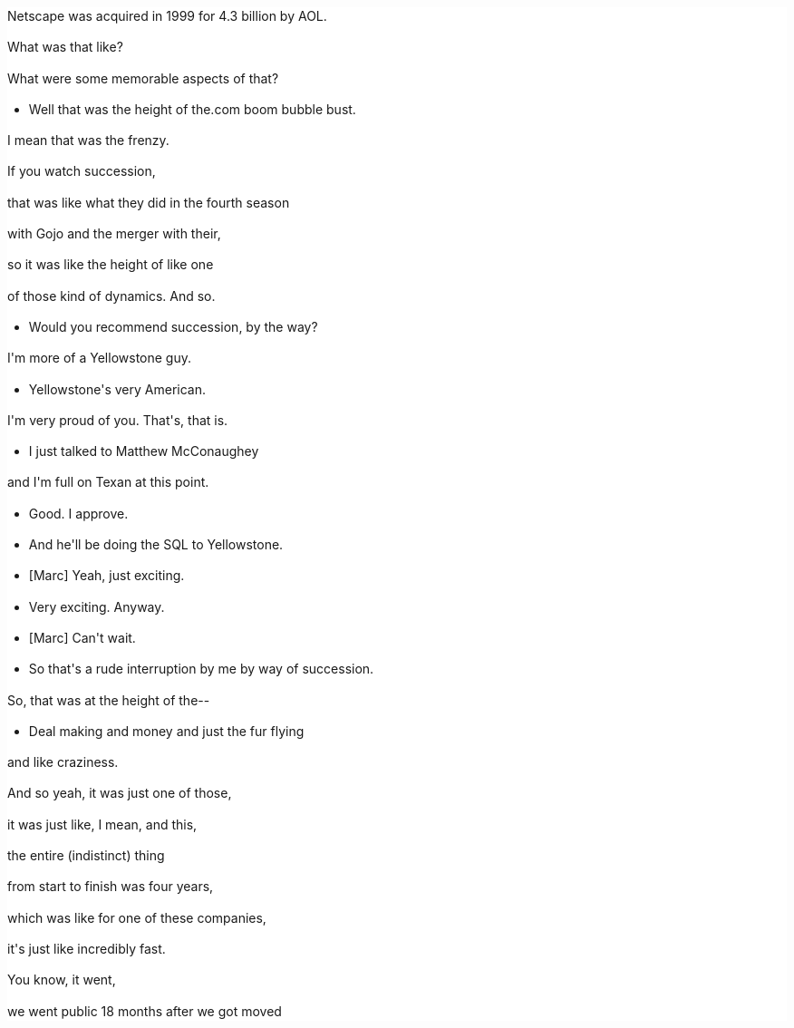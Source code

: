 Netscape was acquired in 1999 for 4.3 billion by AOL.

What was that like?

What were some memorable aspects of that?

- Well that was the height of the.com boom bubble bust.

I mean that was the frenzy.

If you watch succession,

that was like what they did in the fourth season

with Gojo and the merger with their,

so it was like the height of like one

of those kind of dynamics. And so.

- Would you recommend succession, by the way?

I'm more of a Yellowstone guy.

- Yellowstone's very American.

I'm very proud of you. That's, that is.

- I just talked to Matthew McConaughey

and I'm full on Texan at this point.

- Good. I approve.

- And he'll be doing the SQL to Yellowstone.

- [Marc] Yeah, just exciting.

- Very exciting. Anyway.

- [Marc] Can't wait.

- So that's a rude interruption by me by way of succession.

So, that was at the height of the--

- Deal making and money and just the fur flying

and like craziness.

And so yeah, it was just one of those,

it was just like, I mean, and this,

the entire (indistinct) thing

from start to finish was four years,

which was like for one of these companies,

it's just like incredibly fast.

You know, it went,

we went public 18 months after we got moved
